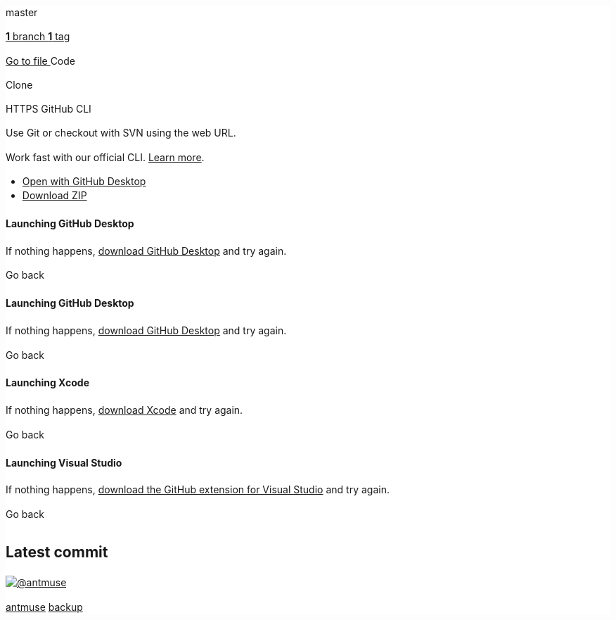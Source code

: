 master

[ **1** branch ](/antmuse/AntThread/branches) [ **1** tag
](/antmuse/AntThread/tags)

[ Go to file ](/antmuse/AntThread/find/master) Code

[ ](https://docs.github.com/articles/which-remote-url-should-i-use)

Clone

HTTPS  GitHub CLI

Use Git or checkout with SVN using the web URL.

Work fast with our official CLI. [Learn more](https://cli.github.com).

  * [ Open with GitHub Desktop ](https://desktop.github.com)
  * [ Download ZIP ](/antmuse/AntThread/archive/master.zip)

#### Launching GitHub Desktop

If nothing happens, [download GitHub Desktop](https://desktop.github.com/) and
try again.

Go back

#### Launching GitHub Desktop

If nothing happens, [download GitHub Desktop](https://desktop.github.com/) and
try again.

Go back

#### Launching Xcode

If nothing happens, [download Xcode](https://developer.apple.com/xcode/) and
try again.

Go back

#### Launching Visual Studio

If nothing happens, [download the GitHub extension for Visual
Studio](https://visualstudio.github.com/) and try again.

Go back

## Latest commit

[
![@antmuse](https://avatars.githubusercontent.com/u/18255623?s=60&u=8432f9a965210e1f9a778b4baa3e9d8ea529aa7a&v=4)
](/antmuse)

[antmuse](/antmuse/AntThread/commits?author=antmuse "View all commits by
antmuse")
[backup](/antmuse/AntThread/commit/3c5c1f640219a06d2e51130960338a4a0dd484e1
"backup")
